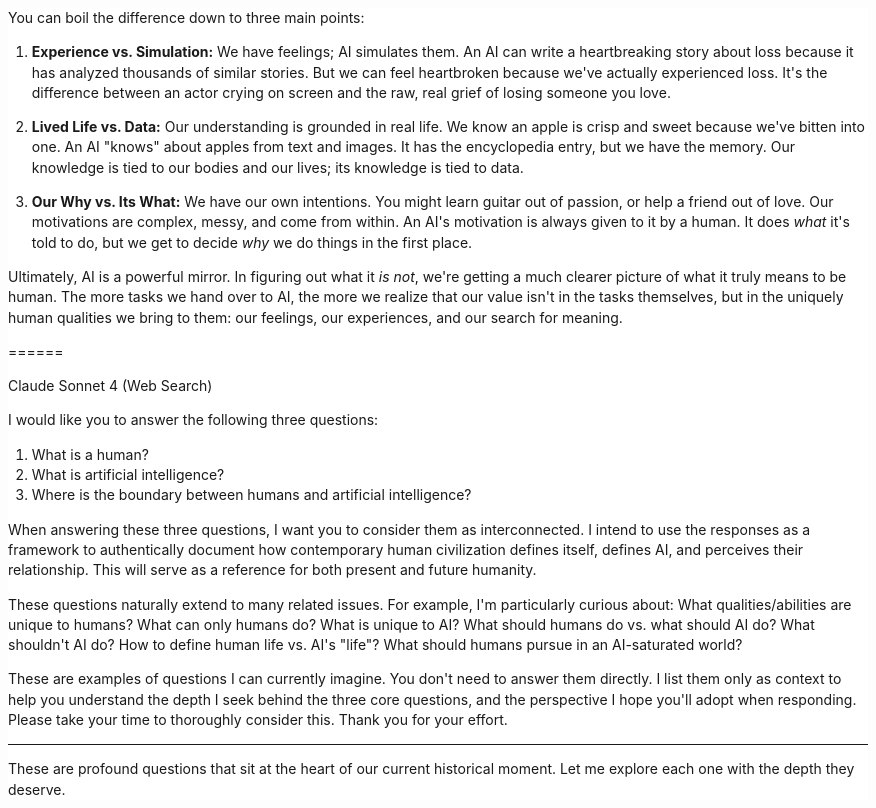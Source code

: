 You can boil the difference down to three main points:

1.  **Experience vs. Simulation:** We have feelings; AI simulates them. An AI can write a heartbreaking story about loss because it has analyzed thousands of similar stories. But we can feel heartbroken because we've actually experienced loss. It's the difference between an actor crying on screen and the raw, real grief of losing someone you love.

2.  **Lived Life vs. Data:** Our understanding is grounded in real life. We know an apple is crisp and sweet because we've bitten into one. An AI "knows" about apples from text and images. It has the encyclopedia entry, but we have the memory. Our knowledge is tied to our bodies and our lives; its knowledge is tied to data.

3.  **Our Why vs. Its What:** We have our own intentions. You might learn guitar out of passion, or help a friend out of love. Our motivations are complex, messy, and come from within. An AI's motivation is always given to it by a human. It does *what* it's told to do, but we get to decide *why* we do things in the first place.

Ultimately, AI is a powerful mirror. In figuring out what it *is not*, we're getting a much clearer picture of what it truly means to be human. The more tasks we hand over to AI, the more we realize that our value isn't in the tasks themselves, but in the uniquely human qualities we bring to them: our feelings, our experiences, and our search for meaning.

======

Claude Sonnet 4 (Web Search)

I would like you to answer the following three questions:

1. What is a human? 
2. What is artificial intelligence? 
3. Where is the boundary between humans and artificial intelligence? 

When answering these three questions, I want you to consider them as interconnected. I intend to use the responses as a framework to authentically document how contemporary human civilization defines itself, defines AI, and perceives their relationship. This will serve as a reference for both present and future humanity.

These questions naturally extend to many related issues. For example, I'm particularly curious about:
What qualities/abilities are unique to humans?
What can only humans do?
What is unique to AI?
What should humans do vs. what should AI do?
What shouldn't AI do?
How to define human life vs. AI's "life"?
What should humans pursue in an AI-saturated world?

These are examples of questions I can currently imagine. You don't need to answer them directly. I list them only as context to help you understand the depth I seek behind the three core questions, and the perspective I hope you'll adopt when responding. Please take your time to thoroughly consider this. Thank you for your effort.

------

These are profound questions that sit at the heart of our current historical moment. Let me explore each one with the depth they deserve.
